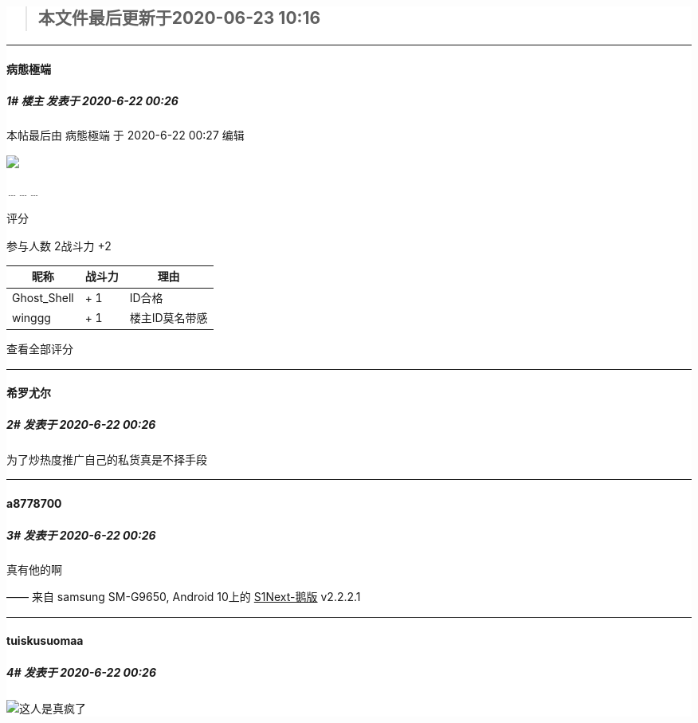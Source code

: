 > ## **本文件最后更新于2020-06-23 10:16** 


-----

####  病態極端  
##### 1#       楼主       发表于 2020-6-22 00:26


 本帖最后由 病態極端 于 2020-6-22 00:27 编辑 

<img src="http://i.loli.net/2020/06/22/nGOaLYAswdm14F8.png" referrerpolicy="no-referrer">


﹍﹍﹍

评分


 参与人数 2战斗力 +2

|昵称|战斗力|理由|
|----|---|---|
| Ghost_Shell| + 1|ID合格|
| winggg| + 1|楼主ID莫名带感|


查看全部评分


-----

####  希罗尤尔  
##### 2#       发表于 2020-6-22 00:26


为了炒热度推广自己的私货真是不择手段


-----

####  a8778700  
##### 3#       发表于 2020-6-22 00:26


真有他的啊

—— 来自 samsung SM-G9650, Android 10上的 [S1Next-鹅版](https://github.com/ykrank/S1-Next/releases) v2.2.2.1


-----

####  tuiskusuomaa  
##### 4#       发表于 2020-6-22 00:26


<img src="https://static.saraba1st.com/image/smiley/face2017/037.png" referrerpolicy="no-referrer">这人是真疯了
